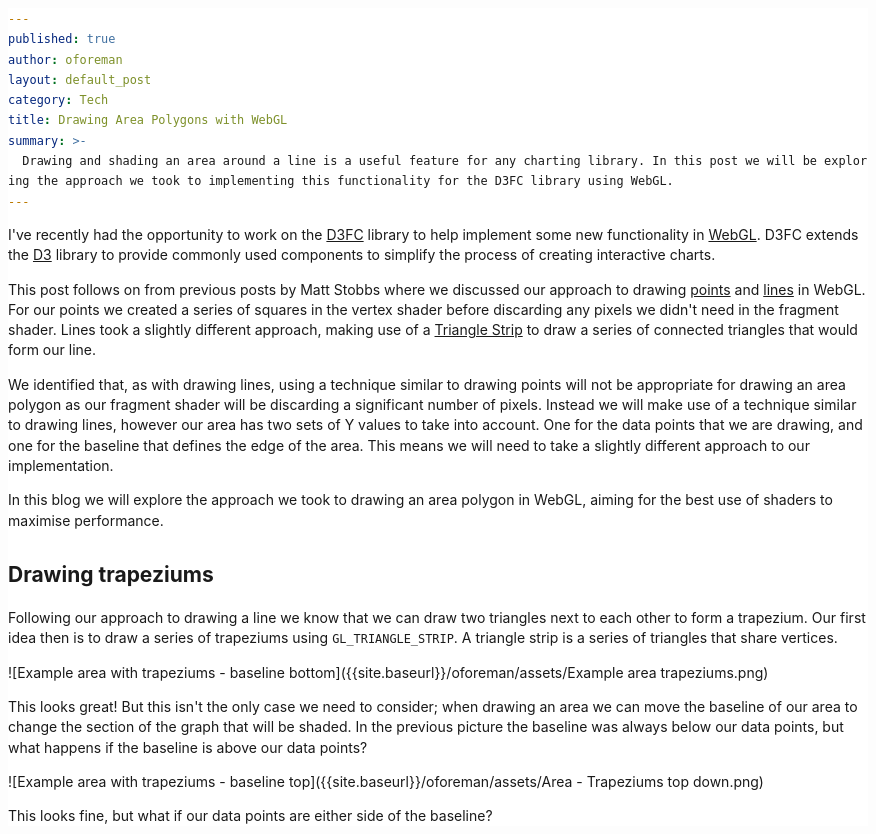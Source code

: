 ```yaml
---
published: true
author: oforeman
layout: default_post
category: Tech
title: Drawing Area Polygons with WebGL
summary: >-
  Drawing and shading an area around a line is a useful feature for any charting library. In this post we will be exploring the approach we took to implementing this functionality for the D3FC library using WebGL.
---
```

I've recently had the opportunity to work on the [D3FC](https://d3fc.io/) library to help implement some new functionality in [WebGL](https://developer.mozilla.org/en-US/docs/Web/API/WebGL_API). D3FC extends the [D3](https://d3js.org/) library to provide commonly used components to simplify the process of creating interactive charts.

This post follows on from previous posts by Matt Stobbs where we discussed our approach to drawing [points](https://blog.scottlogic.com/2019/10/17/sculpting-shapes-with-webgl-fragment-shader.html) and [lines](https://blog.scottlogic.com/2019/11/18/drawing-lines-with-webgl.html) in WebGL. For our points we created a series of squares in the vertex shader before discarding any pixels we didn't need in the fragment shader. Lines took a slightly different approach, making use of a [Triangle Strip](https://en.wikipedia.org/wiki/Triangle_strip) to draw a series of connected triangles that would form our line.

We identified that, as with drawing lines, using a technique similar to drawing points will not be appropriate for drawing an area polygon as our fragment shader will be discarding a significant number of pixels. Instead we will make use of a technique similar to drawing lines, however our area has two sets of Y values to take into account. One for the data points that we are drawing, and one for the baseline that defines the edge of the area. This means we will need to take a slightly different approach to our implementation.

In this blog we will explore the approach we took to drawing an area polygon in WebGL, aiming for the best use of shaders to maximise performance.

## Drawing trapeziums

Following our approach to drawing a line we know that we can draw two triangles next to each other to form a trapezium. Our first idea then is to draw a series of trapeziums using `GL_TRIANGLE_STRIP`. A triangle strip is a series of triangles that share vertices.

![Example area with trapeziums - baseline bottom]({{site.baseurl}}/oforeman/assets/Example area trapeziums.png)

This looks great! But this isn't the only case we need to consider; when drawing an area we can move the baseline of our area to change the section of the graph that will be shaded. In the previous picture the baseline was always below our data points, but what happens if the baseline is above our data points?

![Example area with trapeziums - baseline top]({{site.baseurl}}/oforeman/assets/Area - Trapeziums top down.png)

This looks fine, but what if our data points are either side of the baseline?
